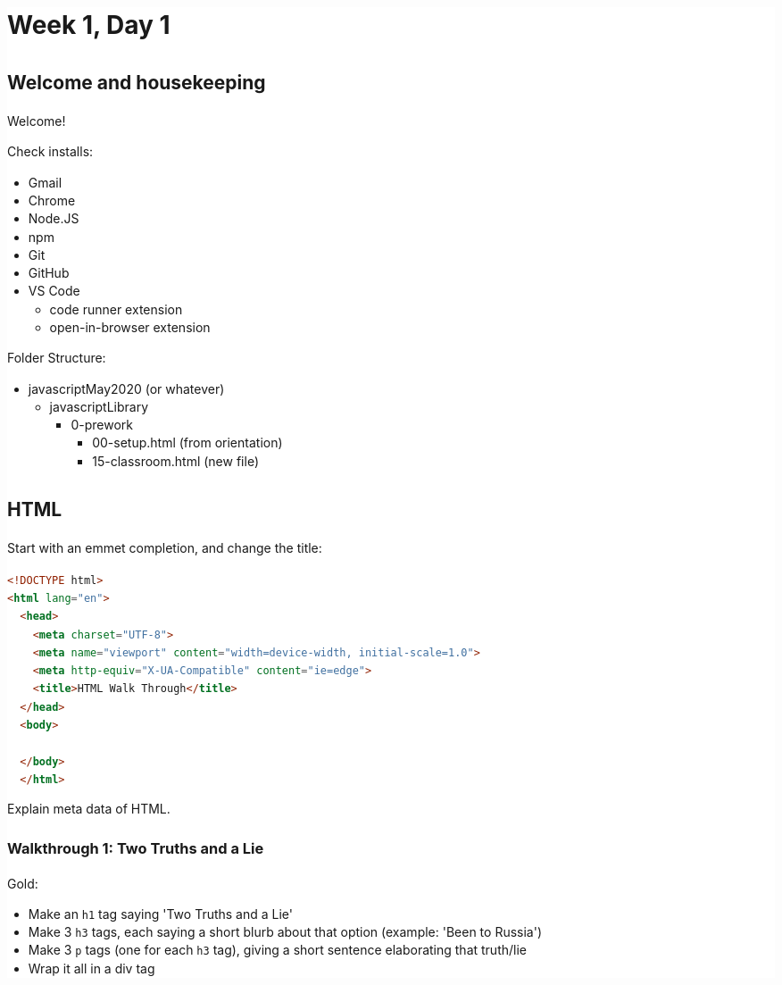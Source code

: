 
# Week 1, Day 1

## Welcome and housekeeping

Welcome!

Check installs:
- Gmail
- Chrome
- Node.JS
- npm
- Git
- GitHub
- VS Code
  - code runner extension
  - open-in-browser extension
        

      
Folder Structure:
- javascriptMay2020 (or whatever)
  - javascriptLibrary
    - 0-prework
      - 00-setup.html (from orientation)
      - 15-classroom.html (new file)


## HTML

Start with an emmet completion, and change the title:

```html
<!DOCTYPE html>
<html lang="en">
  <head>
    <meta charset="UTF-8">
    <meta name="viewport" content="width=device-width, initial-scale=1.0">
    <meta http-equiv="X-UA-Compatible" content="ie=edge">
    <title>HTML Walk Through</title>
  </head>
  <body>

  </body>
  </html>
  ```

Explain meta data of HTML.

### Walkthrough 1: Two Truths and a Lie
      
Gold:
- Make an `h1` tag saying 'Two Truths and a Lie'
- Make 3 `h3` tags, each saying a short blurb about that option (example: 'Been to Russia')
- Make 3 `p` tags (one for each `h3` tag), giving a short sentence elaborating that truth/lie
- Wrap it all in a div tag
